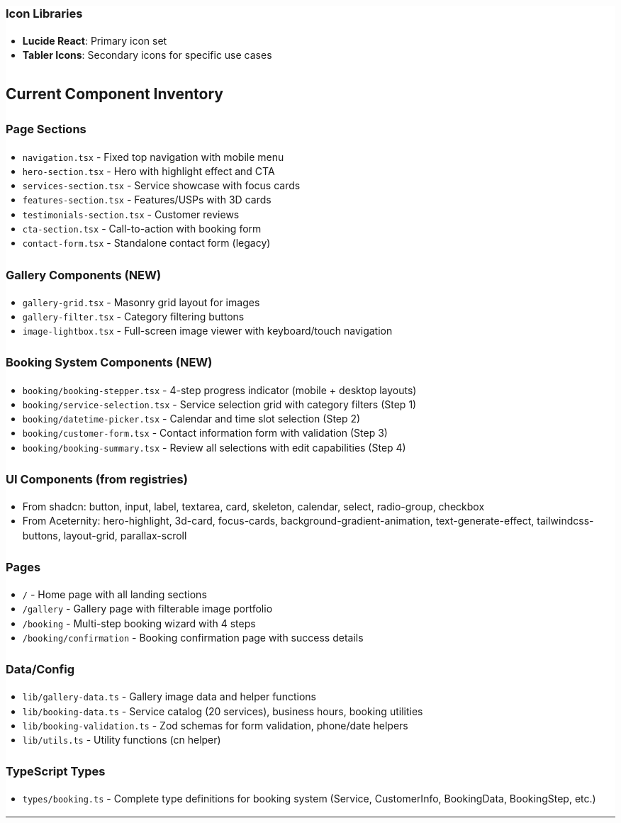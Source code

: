 ### Icon Libraries
- **Lucide React**: Primary icon set
- **Tabler Icons**: Secondary icons for specific use cases

## Current Component Inventory

### Page Sections
- `navigation.tsx` - Fixed top navigation with mobile menu
- `hero-section.tsx` - Hero with highlight effect and CTA
- `services-section.tsx` - Service showcase with focus cards
- `features-section.tsx` - Features/USPs with 3D cards
- `testimonials-section.tsx` - Customer reviews
- `cta-section.tsx` - Call-to-action with booking form
- `contact-form.tsx` - Standalone contact form (legacy)

### Gallery Components (NEW)
- `gallery-grid.tsx` - Masonry grid layout for images
- `gallery-filter.tsx` - Category filtering buttons
- `image-lightbox.tsx` - Full-screen image viewer with keyboard/touch navigation

### Booking System Components (NEW)
- `booking/booking-stepper.tsx` - 4-step progress indicator (mobile + desktop layouts)
- `booking/service-selection.tsx` - Service selection grid with category filters (Step 1)
- `booking/datetime-picker.tsx` - Calendar and time slot selection (Step 2)
- `booking/customer-form.tsx` - Contact information form with validation (Step 3)
- `booking/booking-summary.tsx` - Review all selections with edit capabilities (Step 4)

### UI Components (from registries)
- From shadcn: button, input, label, textarea, card, skeleton, calendar, select, radio-group, checkbox
- From Aceternity: hero-highlight, 3d-card, focus-cards, background-gradient-animation, text-generate-effect, tailwindcss-buttons, layout-grid, parallax-scroll

### Pages
- `/` - Home page with all landing sections
- `/gallery` - Gallery page with filterable image portfolio
- `/booking` - Multi-step booking wizard with 4 steps
- `/booking/confirmation` - Booking confirmation page with success details

### Data/Config
- `lib/gallery-data.ts` - Gallery image data and helper functions
- `lib/booking-data.ts` - Service catalog (20 services), business hours, booking utilities
- `lib/booking-validation.ts` - Zod schemas for form validation, phone/date helpers
- `lib/utils.ts` - Utility functions (cn helper)

### TypeScript Types
- `types/booking.ts` - Complete type definitions for booking system (Service, CustomerInfo, BookingData, BookingStep, etc.)

---